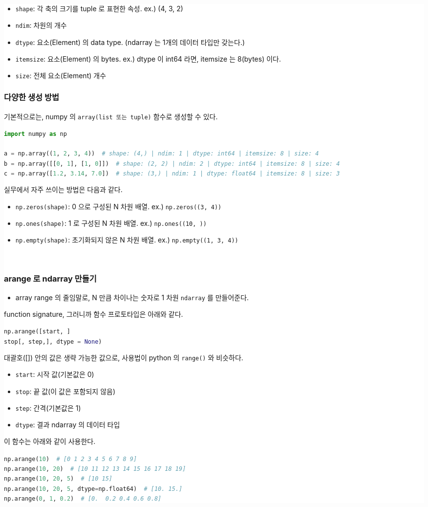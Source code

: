 - `shape`: 각 축의 크기를 tuple 로 표현한 속성. ex.) (4, 3, 2)

- `ndim`: 차원의 개수

- `dtype`: 요소(Element) 의 data type. (ndarray 는 1개의 데이터 타입만 갖는다.)

- `itemsize`: 요소(Element) 의 bytes. ex.) dtype 이 int64 라면, itemsize 는 8(bytes) 이다.

- `size`: 전체 요소(Element) 개수

### 다양한 생성 방법

기본적으로는, numpy 의 `array(list 또는 tuple)` 함수로 생성할 수 있다.

```python
import numpy as np

a = np.array((1, 2, 3, 4))  # shape: (4,) | ndim: 1 | dtype: int64 | itemsize: 8 | size: 4
b = np.array([[0, 1], [1, 0]])  # shape: (2, 2) | ndim: 2 | dtype: int64 | itemsize: 8 | size: 4
c = np.array([1.2, 3.14, 7.0])  # shape: (3,) | ndim: 1 | dtype: float64 | itemsize: 8 | size: 3
```

실무에서 자주 쓰이는 방법은 다음과 같다.

- `np.zeros(shape)`: 0 으로 구성된 N 차원 배열. ex.) `np.zeros((3, 4))`

- `np.ones(shape)`: 1 로 구성된 N 차원 배열. ex.) `np.ones((10, ))`

- `np.empty(shape)`: 초기화되지 않은 N 차원 배열. ex.) `np.empty((1, 3, 4))`

<br/>

### arange 로 ndarray 만들기

- array range 의 줄임말로, N 만큼 차이나는 숫자로 1 차원 `ndarray` 를 만들어준다.

function signature, 그러니까 함수 프로토타입은 아래와 같다.

```python
np.arange([start, ]
stop[, step,], dtype = None)
```

대괄호([]) 안의 값은 생략 가능한 값으로, 사용법이 python 의 `range()` 와 비슷하다.

- `start`: 시작 값(기본값은 0)

- `stop`: 끝 값(이 값은 포함되지 않음)

- `step`: 간격(기본값은 1)

- `dtype`: 결과 ndarray 의 데이터 타입

이 함수는 아래와 같이 사용한다.

```python
np.arange(10)  # [0 1 2 3 4 5 6 7 8 9]
np.arange(10, 20)  # [10 11 12 13 14 15 16 17 18 19]
np.arange(10, 20, 5)  # [10 15]
np.arange(10, 20, 5, dtype=np.float64)  # [10. 15.]
np.arange(0, 1, 0.2)  # [0.  0.2 0.4 0.6 0.8]
```
